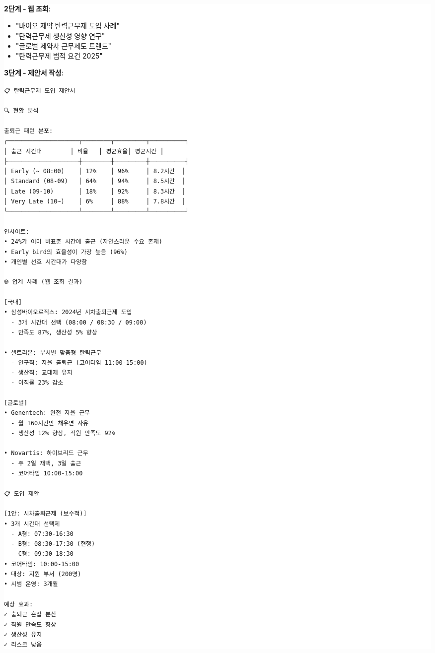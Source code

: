 **2단계 - 웹 조회**:
- "바이오 제약 탄력근무제 도입 사례"
- "탄력근무제 생산성 영향 연구"
- "글로벌 제약사 근무제도 트렌드"
- "탄력근무제 법적 요건 2025"

**3단계 - 제안서 작성**:
```
📋 탄력근무제 도입 제안서

🔍 현황 분석

출퇴근 패턴 분포:
┌────────────────────┬────────┬─────────┬──────────┐
│ 출근 시간대        │ 비율   │ 평균효율│ 평균시간 │
├────────────────────┼────────┼─────────┼──────────┤
│ Early (~ 08:00)    │ 12%    │ 96%     │ 8.2시간  │
│ Standard (08-09)   │ 64%    │ 94%     │ 8.5시간  │
│ Late (09-10)       │ 18%    │ 92%     │ 8.3시간  │
│ Very Late (10~)    │ 6%     │ 88%     │ 7.8시간  │
└────────────────────┴────────┴─────────┴──────────┘

인사이트:
• 24%가 이미 비표준 시간에 출근 (자연스러운 수요 존재)
• Early bird의 효율성이 가장 높음 (96%)
• 개인별 선호 시간대가 다양함

🌐 업계 사례 (웹 조회 결과)

[국내]
• 삼성바이오로직스: 2024년 시차출퇴근제 도입
  - 3개 시간대 선택 (08:00 / 08:30 / 09:00)
  - 만족도 87%, 생산성 5% 향상

• 셀트리온: 부서별 맞춤형 탄력근무
  - 연구직: 자율 출퇴근 (코어타임 11:00-15:00)
  - 생산직: 교대제 유지
  - 이직률 23% 감소

[글로벌]
• Genentech: 완전 자율 근무
  - 월 160시간만 채우면 자유
  - 생산성 12% 향상, 직원 만족도 92%

• Novartis: 하이브리드 근무
  - 주 2일 재택, 3일 출근
  - 코어타임 10:00-15:00

📋 도입 제안

[1안: 시차출퇴근제 (보수적)]
• 3개 시간대 선택제
  - A형: 07:30-16:30
  - B형: 08:30-17:30 (현행)
  - C형: 09:30-18:30
• 코어타임: 10:00-15:00
• 대상: 지원 부서 (200명)
• 시범 운영: 3개월

예상 효과:
✓ 출퇴근 혼잡 분산
✓ 직원 만족도 향상
✓ 생산성 유지
✓ 리스크 낮음
```
